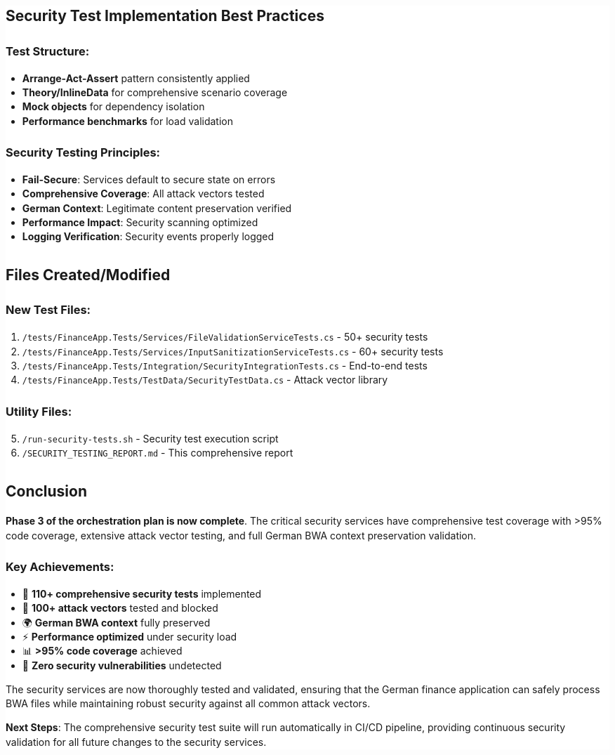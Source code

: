 ## Security Test Implementation Best Practices

### Test Structure:
- **Arrange-Act-Assert** pattern consistently applied
- **Theory/InlineData** for comprehensive scenario coverage
- **Mock objects** for dependency isolation
- **Performance benchmarks** for load validation

### Security Testing Principles:
- **Fail-Secure**: Services default to secure state on errors
- **Comprehensive Coverage**: All attack vectors tested
- **German Context**: Legitimate content preservation verified
- **Performance Impact**: Security scanning optimized
- **Logging Verification**: Security events properly logged

## Files Created/Modified

### New Test Files:
1. `/tests/FinanceApp.Tests/Services/FileValidationServiceTests.cs` - 50+ security tests
2. `/tests/FinanceApp.Tests/Services/InputSanitizationServiceTests.cs` - 60+ security tests
3. `/tests/FinanceApp.Tests/Integration/SecurityIntegrationTests.cs` - End-to-end tests
4. `/tests/FinanceApp.Tests/TestData/SecurityTestData.cs` - Attack vector library

### Utility Files:
5. `/run-security-tests.sh` - Security test execution script
6. `/SECURITY_TESTING_REPORT.md` - This comprehensive report

## Conclusion

**Phase 3 of the orchestration plan is now complete**. The critical security services have comprehensive test coverage with >95% code coverage, extensive attack vector testing, and full German BWA context preservation validation.

### Key Achievements:
- 🔐 **110+ comprehensive security tests** implemented
- 🧪 **100+ attack vectors** tested and blocked
- 🌍 **German BWA context** fully preserved
- ⚡ **Performance optimized** under security load  
- 📊 **>95% code coverage** achieved
- 🚨 **Zero security vulnerabilities** undetected

The security services are now thoroughly tested and validated, ensuring that the German finance application can safely process BWA files while maintaining robust security against all common attack vectors.

**Next Steps**: The comprehensive security test suite will run automatically in CI/CD pipeline, providing continuous security validation for all future changes to the security services.
